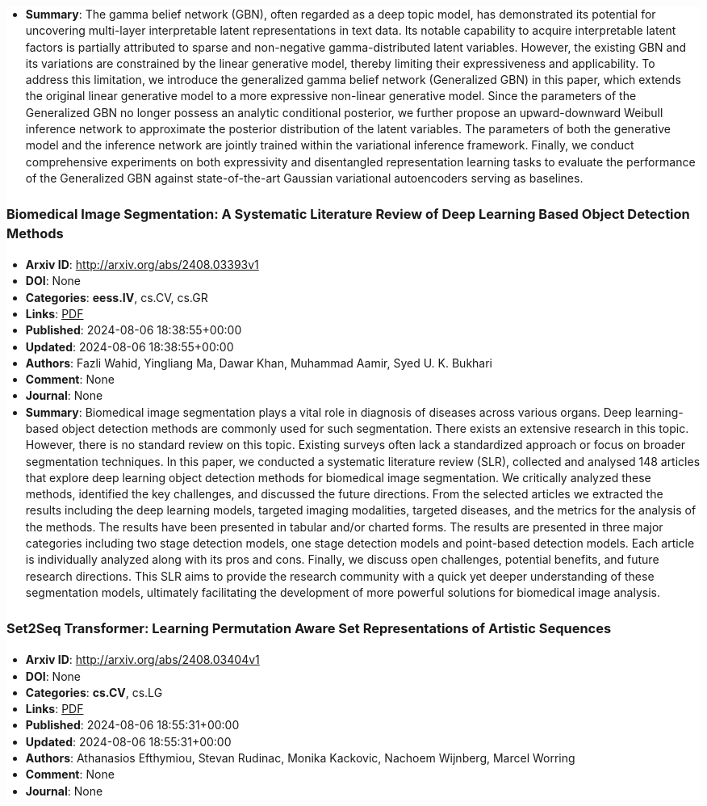 - **Summary**: The gamma belief network (GBN), often regarded as a deep topic model, has demonstrated its potential for uncovering multi-layer interpretable latent representations in text data. Its notable capability to acquire interpretable latent factors is partially attributed to sparse and non-negative gamma-distributed latent variables. However, the existing GBN and its variations are constrained by the linear generative model, thereby limiting their expressiveness and applicability. To address this limitation, we introduce the generalized gamma belief network (Generalized GBN) in this paper, which extends the original linear generative model to a more expressive non-linear generative model. Since the parameters of the Generalized GBN no longer possess an analytic conditional posterior, we further propose an upward-downward Weibull inference network to approximate the posterior distribution of the latent variables. The parameters of both the generative model and the inference network are jointly trained within the variational inference framework. Finally, we conduct comprehensive experiments on both expressivity and disentangled representation learning tasks to evaluate the performance of the Generalized GBN against state-of-the-art Gaussian variational autoencoders serving as baselines.



### Biomedical Image Segmentation: A Systematic Literature Review of Deep Learning Based Object Detection Methods
- **Arxiv ID**: http://arxiv.org/abs/2408.03393v1
- **DOI**: None
- **Categories**: **eess.IV**, cs.CV, cs.GR
- **Links**: [PDF](http://arxiv.org/pdf/2408.03393v1)
- **Published**: 2024-08-06 18:38:55+00:00
- **Updated**: 2024-08-06 18:38:55+00:00
- **Authors**: Fazli Wahid, Yingliang Ma, Dawar Khan, Muhammad Aamir, Syed U. K. Bukhari
- **Comment**: None
- **Journal**: None
- **Summary**: Biomedical image segmentation plays a vital role in diagnosis of diseases across various organs. Deep learning-based object detection methods are commonly used for such segmentation. There exists an extensive research in this topic. However, there is no standard review on this topic. Existing surveys often lack a standardized approach or focus on broader segmentation techniques. In this paper, we conducted a systematic literature review (SLR), collected and analysed 148 articles that explore deep learning object detection methods for biomedical image segmentation. We critically analyzed these methods, identified the key challenges, and discussed the future directions. From the selected articles we extracted the results including the deep learning models, targeted imaging modalities, targeted diseases, and the metrics for the analysis of the methods. The results have been presented in tabular and/or charted forms. The results are presented in three major categories including two stage detection models, one stage detection models and point-based detection models. Each article is individually analyzed along with its pros and cons. Finally, we discuss open challenges, potential benefits, and future research directions. This SLR aims to provide the research community with a quick yet deeper understanding of these segmentation models, ultimately facilitating the development of more powerful solutions for biomedical image analysis.



### Set2Seq Transformer: Learning Permutation Aware Set Representations of Artistic Sequences
- **Arxiv ID**: http://arxiv.org/abs/2408.03404v1
- **DOI**: None
- **Categories**: **cs.CV**, cs.LG
- **Links**: [PDF](http://arxiv.org/pdf/2408.03404v1)
- **Published**: 2024-08-06 18:55:31+00:00
- **Updated**: 2024-08-06 18:55:31+00:00
- **Authors**: Athanasios Efthymiou, Stevan Rudinac, Monika Kackovic, Nachoem Wijnberg, Marcel Worring
- **Comment**: None
- **Journal**: None